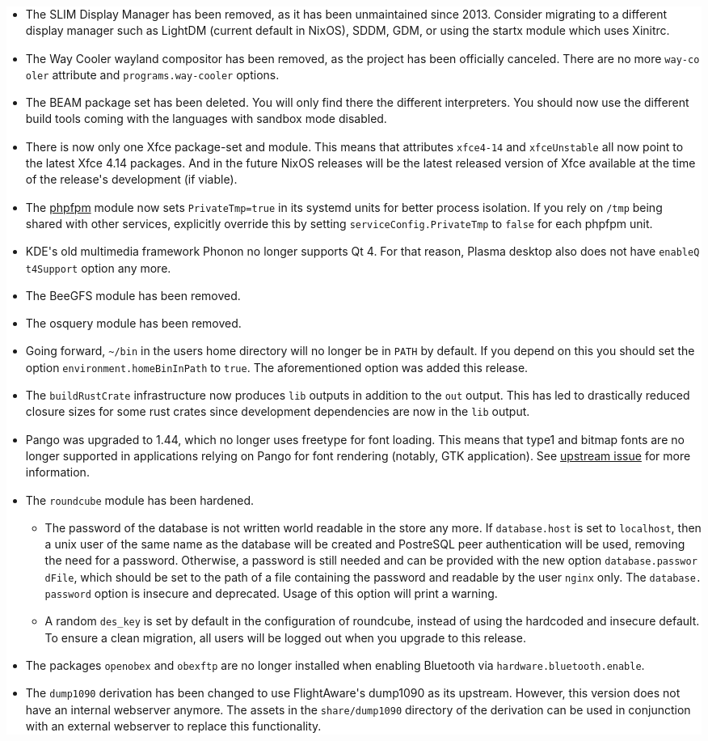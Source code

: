 - The SLIM Display Manager has been removed, as it has been unmaintained since 2013. Consider migrating to a different display manager such as LightDM (current default in NixOS), SDDM, GDM, or using the startx module which uses Xinitrc.

- The Way Cooler wayland compositor has been removed, as the project has been officially canceled. There are no more `way-cooler` attribute and `programs.way-cooler` options.

- The BEAM package set has been deleted. You will only find there the different interpreters. You should now use the different build tools coming with the languages with sandbox mode disabled.

- There is now only one Xfce package-set and module. This means that attributes `xfce4-14` and `xfceUnstable` all now point to the latest Xfce 4.14 packages. And in the future NixOS releases will be the latest released version of Xfce available at the time of the release\'s development (if viable).

- The [phpfpm](options.html#opt-services.phpfpm.pools) module now sets `PrivateTmp=true` in its systemd units for better process isolation. If you rely on `/tmp` being shared with other services, explicitly override this by setting `serviceConfig.PrivateTmp` to `false` for each phpfpm unit.

- KDE's old multimedia framework Phonon no longer supports Qt 4. For that reason, Plasma desktop also does not have `enableQt4Support` option any more.

- The BeeGFS module has been removed.

- The osquery module has been removed.

- Going forward, `~/bin` in the users home directory will no longer be in `PATH` by default. If you depend on this you should set the option `environment.homeBinInPath` to `true`. The aforementioned option was added this release.

- The `buildRustCrate` infrastructure now produces `lib` outputs in addition to the `out` output. This has led to drastically reduced closure sizes for some rust crates since development dependencies are now in the `lib` output.

- Pango was upgraded to 1.44, which no longer uses freetype for font loading. This means that type1 and bitmap fonts are no longer supported in applications relying on Pango for font rendering (notably, GTK application). See [ upstream issue](https://gitlab.gnome.org/GNOME/pango/issues/386) for more information.

- The `roundcube` module has been hardened.

  - The password of the database is not written world readable in the store any more. If `database.host` is set to `localhost`, then a unix user of the same name as the database will be created and PostreSQL peer authentication will be used, removing the need for a password. Otherwise, a password is still needed and can be provided with the new option `database.passwordFile`, which should be set to the path of a file containing the password and readable by the user `nginx` only. The `database.password` option is insecure and deprecated. Usage of this option will print a warning.

  - A random `des_key` is set by default in the configuration of roundcube, instead of using the hardcoded and insecure default. To ensure a clean migration, all users will be logged out when you upgrade to this release.

- The packages `openobex` and `obexftp` are no longer installed when enabling Bluetooth via `hardware.bluetooth.enable`.

- The `dump1090` derivation has been changed to use FlightAware\'s dump1090 as its upstream. However, this version does not have an internal webserver anymore. The assets in the `share/dump1090` directory of the derivation can be used in conjunction with an external webserver to replace this functionality.
